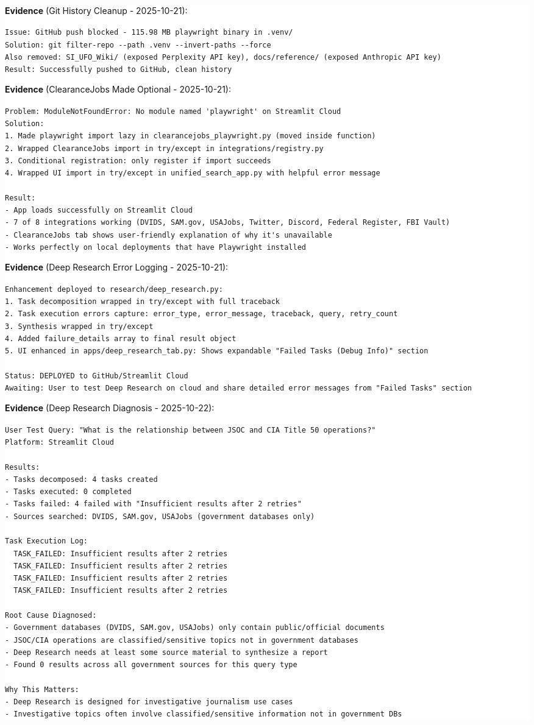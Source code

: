 **Evidence** (Git History Cleanup - 2025-10-21):
```
Issue: GitHub push blocked - 115.98 MB playwright binary in .venv/
Solution: git filter-repo --path .venv --invert-paths --force
Also removed: SI_UFO_Wiki/ (exposed Perplexity API key), docs/reference/ (exposed Anthropic API key)
Result: Successfully pushed to GitHub, clean history
```

**Evidence** (ClearanceJobs Made Optional - 2025-10-21):
```
Problem: ModuleNotFoundError: No module named 'playwright' on Streamlit Cloud
Solution:
1. Made playwright import lazy in clearancejobs_playwright.py (moved inside function)
2. Wrapped ClearanceJobs import in try/except in integrations/registry.py
3. Conditional registration: only register if import succeeds
4. Wrapped UI import in try/except in unified_search_app.py with helpful error message

Result:
- App loads successfully on Streamlit Cloud
- 7 of 8 integrations working (DVIDS, SAM.gov, USAJobs, Twitter, Discord, Federal Register, FBI Vault)
- ClearanceJobs tab shows user-friendly explanation of why it's unavailable
- Works perfectly on local deployments that have Playwright installed
```

**Evidence** (Deep Research Error Logging - 2025-10-21):
```
Enhancement deployed to research/deep_research.py:
1. Task decomposition wrapped in try/except with full traceback
2. Task execution errors capture: error_type, error_message, traceback, query, retry_count
3. Synthesis wrapped in try/except
4. Added failure_details array to final result object
5. UI enhanced in apps/deep_research_tab.py: Shows expandable "Failed Tasks (Debug Info)" section

Status: DEPLOYED to GitHub/Streamlit Cloud
Awaiting: User to test Deep Research on cloud and share detailed error messages from "Failed Tasks" section
```

**Evidence** (Deep Research Diagnosis - 2025-10-22):
```
User Test Query: "What is the relationship between JSOC and CIA Title 50 operations?"
Platform: Streamlit Cloud

Results:
- Tasks decomposed: 4 tasks created
- Tasks executed: 0 completed
- Tasks failed: 4 failed with "Insufficient results after 2 retries"
- Sources searched: DVIDS, SAM.gov, USAJobs (government databases only)

Task Execution Log:
  TASK_FAILED: Insufficient results after 2 retries
  TASK_FAILED: Insufficient results after 2 retries
  TASK_FAILED: Insufficient results after 2 retries
  TASK_FAILED: Insufficient results after 2 retries

Root Cause Diagnosed:
- Government databases (DVIDS, SAM.gov, USAJobs) only contain public/official documents
- JSOC/CIA operations are classified/sensitive topics not in government databases
- Deep Research needs at least some source material to synthesize a report
- Found 0 results across all government sources for this query type

Why This Matters:
- Deep Research is designed for investigative journalism use cases
- Investigative topics often involve classified/sensitive information not in government DBs
```